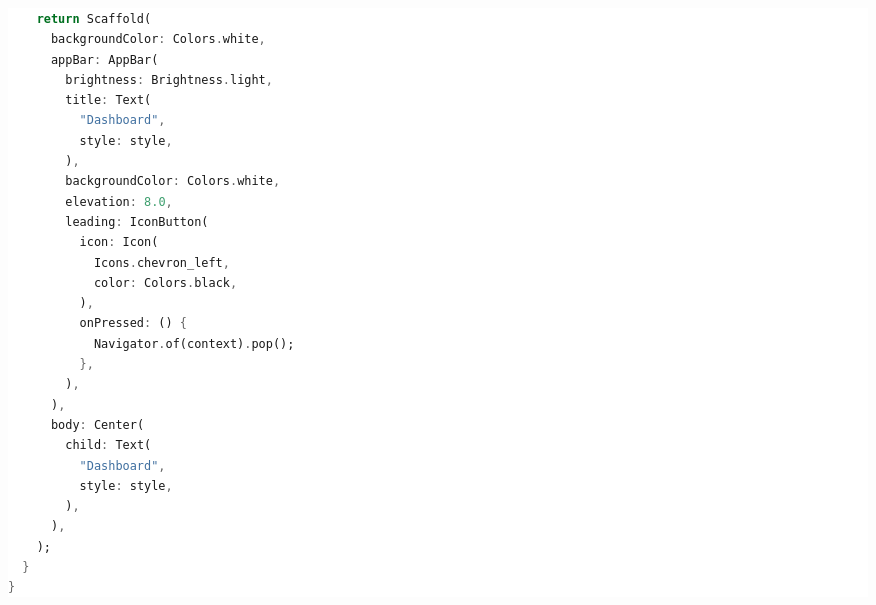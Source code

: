 ```dart
    return Scaffold(
      backgroundColor: Colors.white,
      appBar: AppBar(
        brightness: Brightness.light,
        title: Text(
          "Dashboard",
          style: style,
        ),
        backgroundColor: Colors.white,
        elevation: 8.0,
        leading: IconButton(
          icon: Icon(
            Icons.chevron_left,
            color: Colors.black,
          ),
          onPressed: () {
            Navigator.of(context).pop();
          },
        ),
      ),
      body: Center(
        child: Text(
          "Dashboard",
          style: style,
        ),
      ),
    );
  }
}

```
